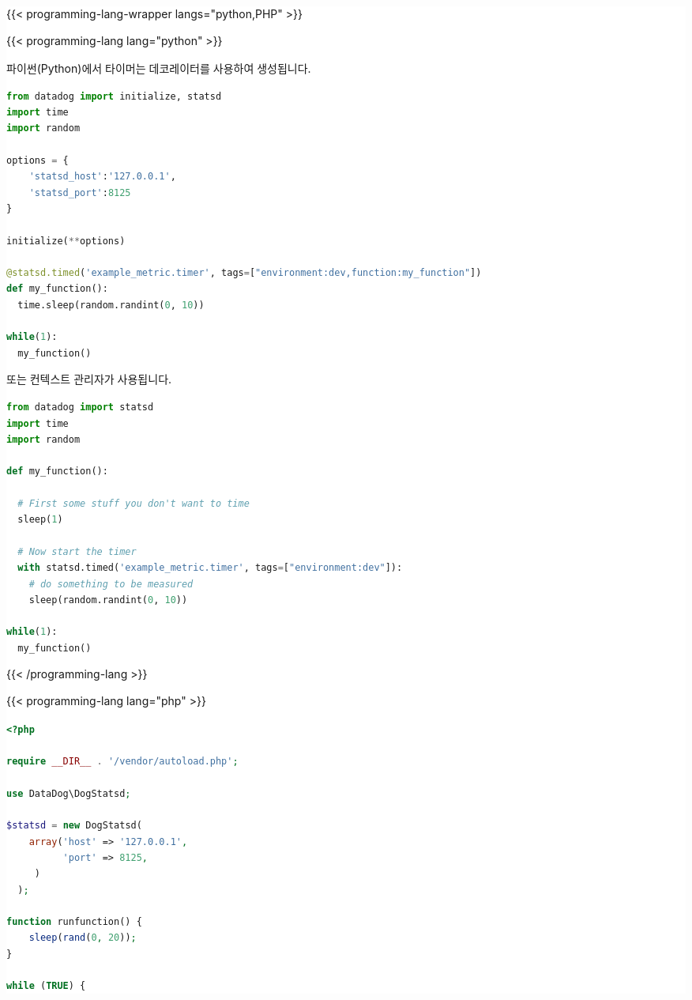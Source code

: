 {{< programming-lang-wrapper langs="python,PHP" >}}

{{< programming-lang lang="python" >}}

파이썬(Python)에서 타이머는 데코레이터를 사용하여 생성됩니다.

```python
from datadog import initialize, statsd
import time
import random

options = {
    'statsd_host':'127.0.0.1',
    'statsd_port':8125
}

initialize(**options)

@statsd.timed('example_metric.timer', tags=["environment:dev,function:my_function"])
def my_function():
  time.sleep(random.randint(0, 10))

while(1):
  my_function()
```

또는 컨텍스트 관리자가 사용됩니다.

```python
from datadog import statsd
import time
import random

def my_function():

  # First some stuff you don't want to time
  sleep(1)

  # Now start the timer
  with statsd.timed('example_metric.timer', tags=["environment:dev"]):
    # do something to be measured
    sleep(random.randint(0, 10))

while(1):
  my_function()
```
{{< /programming-lang >}}

{{< programming-lang lang="php" >}}
```php
<?php

require __DIR__ . '/vendor/autoload.php';

use DataDog\DogStatsd;

$statsd = new DogStatsd(
    array('host' => '127.0.0.1',
          'port' => 8125,
     )
  );

function runfunction() {
    sleep(rand(0, 20));
}

while (TRUE) {
```

[1]: /ko/developers/dogstatsd/
[2]: /ko/metrics/types/?tab=count#definition
[3]: /ko/dashboards/functions/arithmetic/#cumulative-sum
[4]: /ko/dashboards/functions/arithmetic/#integral
[5]: /ko/metrics/types/?tab=gauge#definition
[6]: /ko/metrics/types/?tab=histogram#definition
[7]: /ko/agent/configuration/agent-configuration-files/#agent-main-configuration-file
[8]: /ko/metrics/distributions/
[9]: /ko/metrics/types/?tab=distribution#definition